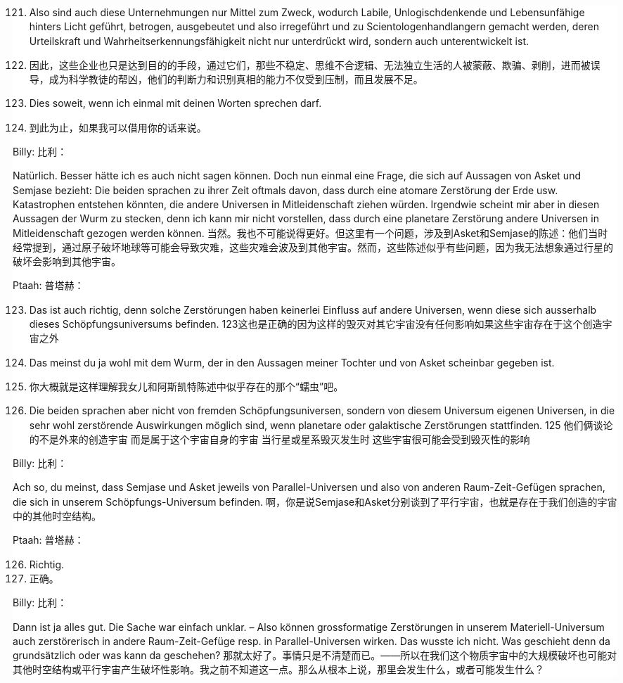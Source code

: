 121. Also sind auch diese Unternehmungen nur Mittel zum Zweck, wodurch Labile, Unlogischdenkende und Lebensunfähige hinters Licht geführt, betrogen, ausgebeutet und also irregeführt und zu Scientologenhandlangern gemacht werden, deren Urteilskraft und Wahrheitserkennungsfähigkeit nicht nur unterdrückt wird, sondern auch unterentwickelt ist.
121. 因此，这些企业也只是达到目的的手段，通过它们，那些不稳定、思维不合逻辑、无法独立生活的人被蒙蔽、欺骗、剥削，进而被误导，成为科学教徒的帮凶，他们的判断力和识别真相的能力不仅受到压制，而且发展不足。

122. Dies soweit, wenn ich einmal mit deinen Worten sprechen darf.
122. 到此为止，如果我可以借用你的话来说。

Billy:
比利：

Natürlich. Besser hätte ich es auch nicht sagen können. Doch nun einmal eine Frage, die sich auf Aussagen von Asket und Semjase bezieht: Die beiden sprachen zu ihrer Zeit oftmals davon, dass durch eine atomare Zerstörung der Erde usw. Katastrophen entstehen könnten, die andere Universen in Mitleidenschaft ziehen würden. Irgendwie scheint mir aber in diesen Aussagen der Wurm zu stecken, denn ich kann mir nicht vorstellen, dass durch eine planetare Zerstörung andere Universen in Mitleidenschaft gezogen werden können.
当然。我也不可能说得更好。但这里有一个问题，涉及到Asket和Semjase的陈述：他们当时经常提到，通过原子破坏地球等可能会导致灾难，这些灾难会波及到其他宇宙。然而，这些陈述似乎有些问题，因为我无法想象通过行星的破坏会影响到其他宇宙。

Ptaah:
普塔赫：

123. Das ist auch richtig, denn solche Zerstörungen haben keinerlei Einfluss auf andere Universen, wenn diese sich ausserhalb dieses Schöpfungsuniversums befinden.
123这也是正确的因为这样的毁灭对其它宇宙没有任何影响如果这些宇宙存在于这个创造宇宙之外

124. Das meinst du ja wohl mit dem Wurm, der in den Aussagen meiner Tochter und von Asket scheinbar gegeben ist.
124. 你大概就是这样理解我女儿和阿斯凯特陈述中似乎存在的那个“蠕虫”吧。

125. Die beiden sprachen aber nicht von fremden Schöpfungsuniversen, sondern von diesem Universum eigenen Universen, in die sehr wohl zerstörende Auswirkungen möglich sind, wenn planetare oder galaktische Zerstörungen stattfinden.
125 他们俩谈论的不是外来的创造宇宙 而是属于这个宇宙自身的宇宙 当行星或星系毁灭发生时 这些宇宙很可能会受到毁灭性的影响

Billy:
比利：

Ach so, du meinst, dass Semjase und Asket jeweils von Parallel-Universen und also von anderen Raum-Zeit-Gefügen sprachen, die sich in unserem Schöpfungs-Universum befinden.
啊，你是说Semjase和Asket分别谈到了平行宇宙，也就是存在于我们创造的宇宙中的其他时空结构。

Ptaah:
普塔赫：

126. Richtig.
126. 正确。

Billy:
比利：

Dann ist ja alles gut. Die Sache war einfach unklar. – Also können grossformatige Zerstörungen in unserem Materiell-Universum auch zerstörerisch in andere Raum-Zeit-Gefüge resp. in Parallel-Universen wirken. Das wusste ich nicht. Was geschieht denn da grundsätzlich oder was kann da geschehen?
那就太好了。事情只是不清楚而已。——所以在我们这个物质宇宙中的大规模破坏也可能对其他时空结构或平行宇宙产生破坏性影响。我之前不知道这一点。那么从根本上说，那里会发生什么，或者可能发生什么？
